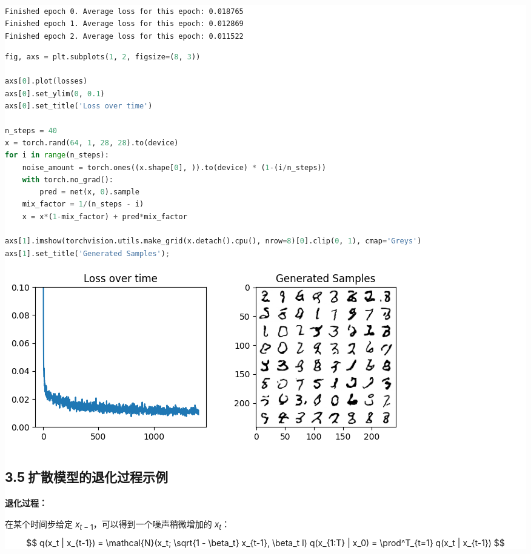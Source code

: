     Finished epoch 0. Average loss for this epoch: 0.018765
    Finished epoch 1. Average loss for this epoch: 0.012869
    Finished epoch 2. Average loss for this epoch: 0.011522
    


```python
fig, axs = plt.subplots(1, 2, figsize=(8, 3))

axs[0].plot(losses)
axs[0].set_ylim(0, 0.1)
axs[0].set_title('Loss over time')

n_steps = 40
x = torch.rand(64, 1, 28, 28).to(device)
for i in range(n_steps):
    noise_amount = torch.ones((x.shape[0], )).to(device) * (1-(i/n_steps))
    with torch.no_grad():
        pred = net(x, 0).sample
    mix_factor = 1/(n_steps - i)
    x = x*(1-mix_factor) + pred*mix_factor

axs[1].imshow(torchvision.utils.make_grid(x.detach().cpu(), nrow=8)[0].clip(0, 1), cmap='Greys')
axs[1].set_title('Generated Samples');
```


    
![png](output_35_0.png)
    


## 3.5 扩散模型的退化过程示例

**退化过程：**
 
在某个时间步给定 $x_{t-1}$，可以得到一个噪声稍微增加的 $x_t$：
$$
q(x_t | x_{t-1}) = \mathcal{N}(x_t; \sqrt{1 - \beta_t} x_{t-1}, \beta_t I) 
q(x_{1:T} | x_0) = \prod^T_{t=1} q(x_t | x_{t-1})
$$
